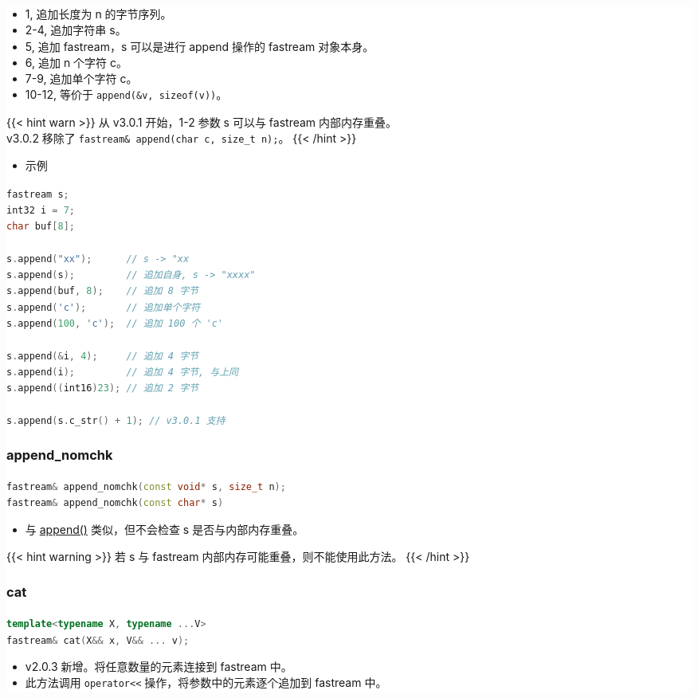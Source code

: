 
- 1, 追加长度为 n 的字节序列。
- 2-4, 追加字符串 s。
- 5, 追加 fastream，s 可以是进行 append 操作的 fastream 对象本身。
- 6, 追加 n 个字符 c。
- 7-9, 追加单个字符 c。
- 10-12, 等价于 `append(&v, sizeof(v))`。

{{< hint warn >}}
从 v3.0.1 开始，1-2 参数 s 可以与 fastream 内部内存重叠。  
v3.0.2 移除了 `fastream& append(char c, size_t n);`。
{{< /hint >}}

- 示例

```cpp
fastream s;
int32 i = 7;
char buf[8];

s.append("xx");      // s -> "xx
s.append(s);         // 追加自身, s -> "xxxx"
s.append(buf, 8);    // 追加 8 字节
s.append('c');       // 追加单个字符
s.append(100, 'c');  // 追加 100 个 'c'

s.append(&i, 4);     // 追加 4 字节
s.append(i);         // 追加 4 字节, 与上同
s.append((int16)23); // 追加 2 字节

s.append(s.c_str() + 1); // v3.0.1 支持
```



### append_nomchk

```cpp
fastream& append_nomchk(const void* s, size_t n);
fastream& append_nomchk(const char* s)
```

- 与 [append()](#append) 类似，但不会检查 s 是否与内部内存重叠。

{{< hint warning >}}
若 s 与 fastream 内部内存可能重叠，则不能使用此方法。
{{< /hint >}}



### cat

```cpp
template<typename X, typename ...V>
fastream& cat(X&& x, V&& ... v);
```

- v2.0.3 新增。将任意数量的元素连接到 fastream 中。
- 此方法调用 `operator<<` 操作，将参数中的元素逐个追加到 fastream 中。
